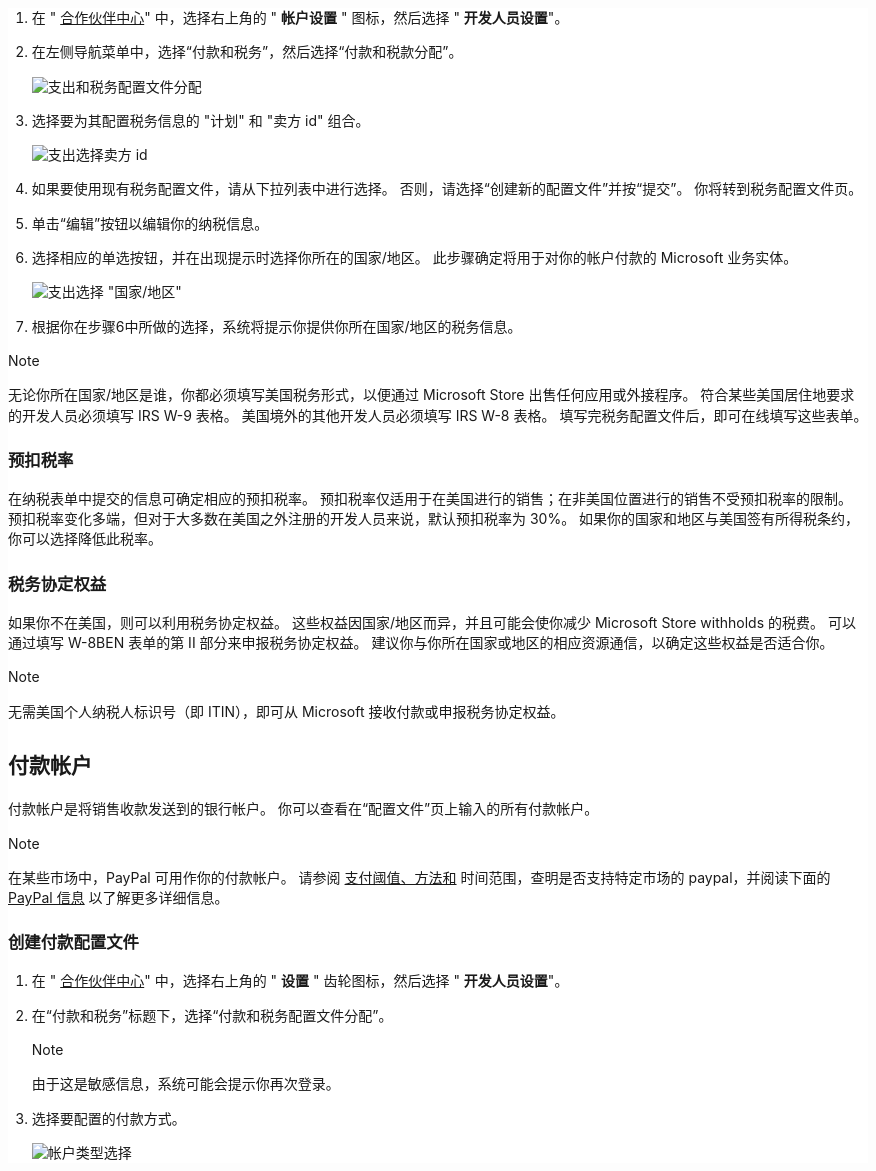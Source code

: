 1. 在 " [合作伙伴中心](https://partner.microsoft.com/dashboard)" 中，选择右上角的 " **帐户设置** " 图标，然后选择 " **开发人员设置**"。
2. 在左侧导航菜单中，选择“付款和税务”，然后选择“付款和税款分配”。

    ![支出和税务配置文件分配](images/payout-tax-profile-assignment.png)

3. 选择要为其配置税务信息的 "计划" 和 "卖方 id" 组合。

    ![支出选择卖方 id](images/payout-select-seller-id.png)

4. 如果要使用现有税务配置文件，请从下拉列表中进行选择。 否则，请选择“创建新的配置文件”并按“提交”。 你将转到税务配置文件页。
5. 单击“编辑”按钮以编辑你的纳税信息。
6. 选择相应的单选按钮，并在出现提示时选择你所在的国家/地区。 此步骤确定将用于对你的帐户付款的 Microsoft 业务实体。

    ![支出选择 "国家/地区"](images/payout-select-tax-country.png)

7. 根据你在步骤6中所做的选择，系统将提示你提供你所在国家/地区的税务信息。

> [!NOTE]
> 无论你所在国家/地区是谁，你都必须填写美国税务形式，以便通过 Microsoft Store 出售任何应用或外接程序。 符合某些美国居住地要求的开发人员必须填写 IRS W-9 表格。 美国境外的其他开发人员必须填写 IRS W-8 表格。 填写完税务配置文件后，即可在线填写这些表单。

### <a name="withholding-rates"></a>预扣税率

在纳税表单中提交的信息可确定相应的预扣税率。 预扣税率仅适用于在美国进行的销售；在非美国位置进行的销售不受预扣税率的限制。 预扣税率变化多端，但对于大多数在美国之外注册的开发人员来说，默认预扣税率为 30%。 如果你的国家和地区与美国签有所得税条约，你可以选择降低此税率。

### <a name="tax-treaty-benefits"></a>税务协定权益

如果你不在美国，则可以利用税务协定权益。 这些权益因国家/地区而异，并且可能会使你减少 Microsoft Store withholds 的税费。 可以通过填写 W-8BEN 表单的第 II 部分来申报税务协定权益。 建议你与你所在国家或地区的相应资源通信，以确定这些权益是否适合你。

> [!NOTE]
> 无需美国个人纳税人标识号（即 ITIN），即可从 Microsoft 接收付款或申报税务协定权益。

## <a name="payout-account"></a>付款帐户

付款帐户是将销售收款发送到的银行帐户。 你可以查看在“配置文件”页上输入的所有付款帐户。

> [!NOTE]
> 在某些市场中，PayPal 可用作你的付款帐户。 请参阅 [支付阈值、方法和](payment-thresholds-methods-and-timeframes.md) 时间范围，查明是否支持特定市场的 paypal，并阅读下面的 [PayPal 信息](#paypal-info) 以了解更多详细信息。

### <a name="create-a-payment-profile"></a>创建付款配置文件

1. 在 " [合作伙伴中心](https://partner.microsoft.com/dashboard)" 中，选择右上角的 " **设置** " 齿轮图标，然后选择 " **开发人员设置**"。
2. 在“付款和税务”标题下，选择“付款和税务配置文件分配”。

    > [!NOTE]
    > 由于这是敏感信息，系统可能会提示你再次登录。

3. 选择要配置的付款方式。

    ![帐户类型选择](images/payout-account-type-selection.png)
